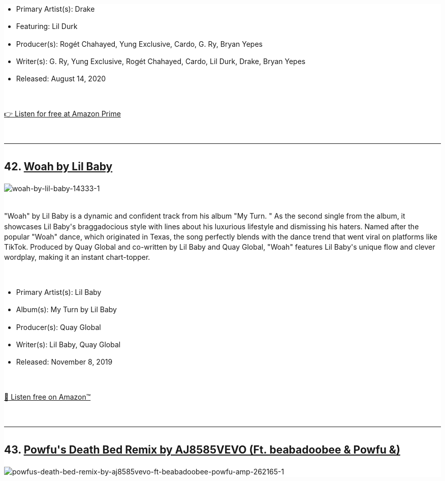 - Primary Artist(s): Drake

- Featuring: Lil Durk

- Producer(s): Rogét Chahayed, Yung Exclusive, Cardo, G. Ry, Bryan Yepes

- Writer(s): G. Ry, Yung Exclusive, Rogét Chahayed, Cardo, Lil Durk, Drake, Bryan Yepes

- Released: August 14, 2020

<br>

[👉 Listen for free at Amazon Prime](https://serp.ly/amazonprime)

<br>

<hr>

## 42. [Woah by Lil Baby](https://serp.ly/amazon/Woah+by%C2%A0Lil%C2%A0Baby?i=digital-music)

<div class="image"><img alt="woah-by-lil-baby-14333-1" height="540" src="https://imagedelivery.net/XRNHhJkVKCwA1q8dBxfEtw/woah-by-lil-baby-14333-1/h=540,fit=pad,background=black"/></div>

<br>

"Woah" by Lil Baby is a dynamic and confident track from his album "My Turn. " As the second single from the album, it showcases Lil Baby's braggadocious style with lines about his luxurious lifestyle and dismissing his haters. Named after the popular "Woah" dance, which originated in Texas, the song perfectly blends with the dance trend that went viral on platforms like TikTok. Produced by Quay Global and co-written by Lil Baby and Quay Global, "Woah" features Lil Baby's unique flow and clever wordplay, making it an instant chart-topper.

<br>

- Primary Artist(s): Lil Baby

- Album(s): My Turn by Lil Baby

- Producer(s): Quay Global

- Writer(s): Lil Baby, Quay Global

- Released: November 8, 2019

<br>

[🎵 Listen free on Amazon™](https://serp.ly/amazonprime)

<br>

<hr>

## 43. [Powfu's Death Bed Remix by AJ8585VEVO (Ft. ​beabadoobee & Powfu &)](https://serp.ly/amazon/Powfu%27s+Death+Bed+Remix+by%C2%A0AJ8585VEVO+%28Ft.%C2%A0%E2%80%8Bbeabadoobee+%26+Powfu%C2%A0%26amp%29?i=digital-music)

<div class="image"><img alt="powfus-death-bed-remix-by-aj8585vevo-ft-beabadoobee-powfu-amp-262165-1" height="540" src="https://imagedelivery.net/XRNHhJkVKCwA1q8dBxfEtw/powfus-death-bed-remix-by-aj8585vevo-ft-beabadoobee-powfu-amp-262165-1/h=540,fit=pad,background=black"/></div>
